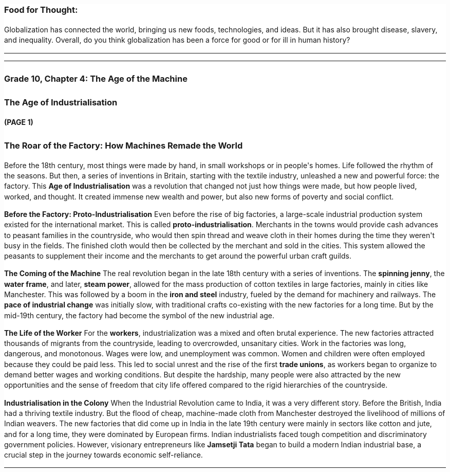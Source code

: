 ### **Food for Thought:**
Globalization has connected the world, bringing us new foods, technologies, and ideas. But it has also brought disease, slavery, and inequality. Overall, do you think globalization has been a force for good or for ill in human history?

---
---

### **Grade 10, Chapter 4: The Age of the Machine**

### **The Age of Industrialisation**

**(PAGE 1)**

### **The Roar of the Factory: How Machines Remade the World**

Before the 18th century, most things were made by hand, in small workshops or in people's homes. Life followed the rhythm of the seasons. But then, a series of inventions in Britain, starting with the textile industry, unleashed a new and powerful force: the factory. This **Age of Industrialisation** was a revolution that changed not just how things were made, but how people lived, worked, and thought. It created immense new wealth and power, but also new forms of poverty and social conflict.

**Before the Factory: Proto-Industrialisation**
Even before the rise of big factories, a large-scale industrial production system existed for the international market. This is called **proto-industrialisation**. Merchants in the towns would provide cash advances to peasant families in the countryside, who would then spin thread and weave cloth in their homes during the time they weren't busy in the fields. The finished cloth would then be collected by the merchant and sold in the cities. This system allowed the peasants to supplement their income and the merchants to get around the powerful urban craft guilds.

**The Coming of the Machine**
The real revolution began in the late 18th century with a series of inventions. The **spinning jenny**, the **water frame**, and later, **steam power**, allowed for the mass production of cotton textiles in large factories, mainly in cities like Manchester. This was followed by a boom in the **iron and steel** industry, fueled by the demand for machinery and railways. The **pace of industrial change** was initially slow, with traditional crafts co-existing with the new factories for a long time. But by the mid-19th century, the factory had become the symbol of the new industrial age.

**The Life of the Worker**
For the **workers**, industrialization was a mixed and often brutal experience. The new factories attracted thousands of migrants from the countryside, leading to overcrowded, unsanitary cities. Work in the factories was long, dangerous, and monotonous. Wages were low, and unemployment was common. Women and children were often employed because they could be paid less. This led to social unrest and the rise of the first **trade unions**, as workers began to organize to demand better wages and working conditions. But despite the hardship, many people were also attracted by the new opportunities and the sense of freedom that city life offered compared to the rigid hierarchies of the countryside.

**Industrialisation in the Colony**
When the Industrial Revolution came to India, it was a very different story. Before the British, India had a thriving textile industry. But the flood of cheap, machine-made cloth from Manchester destroyed the livelihood of millions of Indian weavers. The new factories that did come up in India in the late 19th century were mainly in sectors like cotton and jute, and for a long time, they were dominated by European firms. Indian industrialists faced tough competition and discriminatory government policies. However, visionary entrepreneurs like **Jamsetji Tata** began to build a modern Indian industrial base, a crucial step in the journey towards economic self-reliance.

---